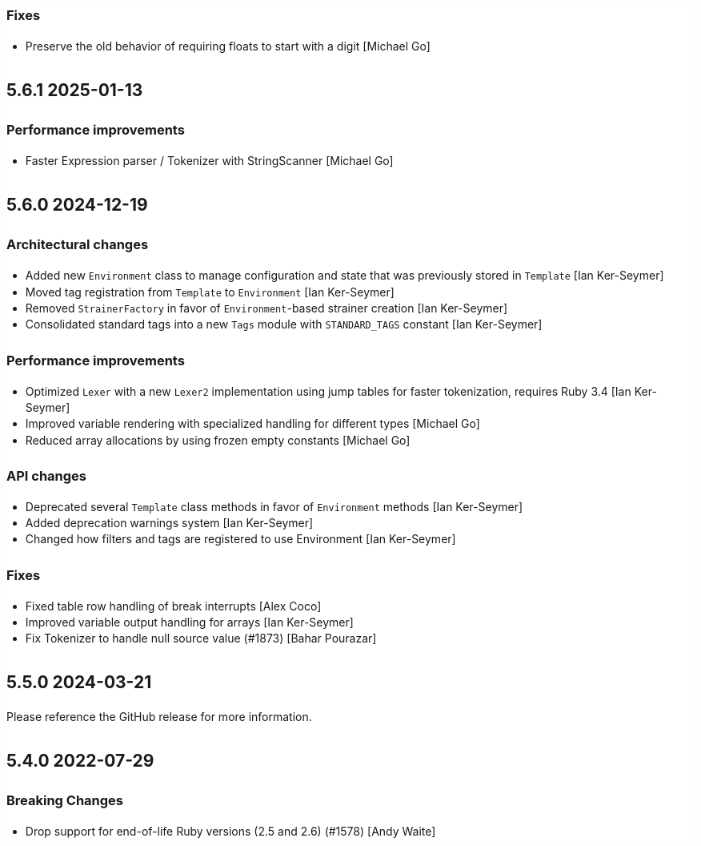 ### Fixes

- Preserve the old behavior of requiring floats to start with a digit [Michael Go]

## 5.6.1 2025-01-13

### Performance improvements

- Faster Expression parser / Tokenizer with StringScanner [Michael Go]

## 5.6.0 2024-12-19

### Architectural changes

- Added new `Environment` class to manage configuration and state that was previously stored in `Template` [Ian Ker-Seymer]
- Moved tag registration from `Template` to `Environment` [Ian Ker-Seymer]
- Removed `StrainerFactory` in favor of `Environment`-based strainer creation [Ian Ker-Seymer]
- Consolidated standard tags into a new `Tags` module with `STANDARD_TAGS` constant [Ian Ker-Seymer]

### Performance improvements

- Optimized `Lexer` with a new `Lexer2` implementation using jump tables for faster tokenization, requires Ruby 3.4 [Ian Ker-Seymer]
- Improved variable rendering with specialized handling for different types [Michael Go]
- Reduced array allocations by using frozen empty constants [Michael Go]

### API changes

- Deprecated several `Template` class methods in favor of `Environment` methods [Ian Ker-Seymer]
- Added deprecation warnings system [Ian Ker-Seymer]
- Changed how filters and tags are registered to use Environment [Ian Ker-Seymer]

### Fixes

- Fixed table row handling of break interrupts [Alex Coco]
- Improved variable output handling for arrays [Ian Ker-Seymer]
- Fix Tokenizer to handle null source value (#1873) [Bahar Pourazar]

## 5.5.0 2024-03-21

Please reference the GitHub release for more information.

## 5.4.0 2022-07-29

### Breaking Changes

- Drop support for end-of-life Ruby versions (2.5 and 2.6) (#1578) [Andy Waite]
